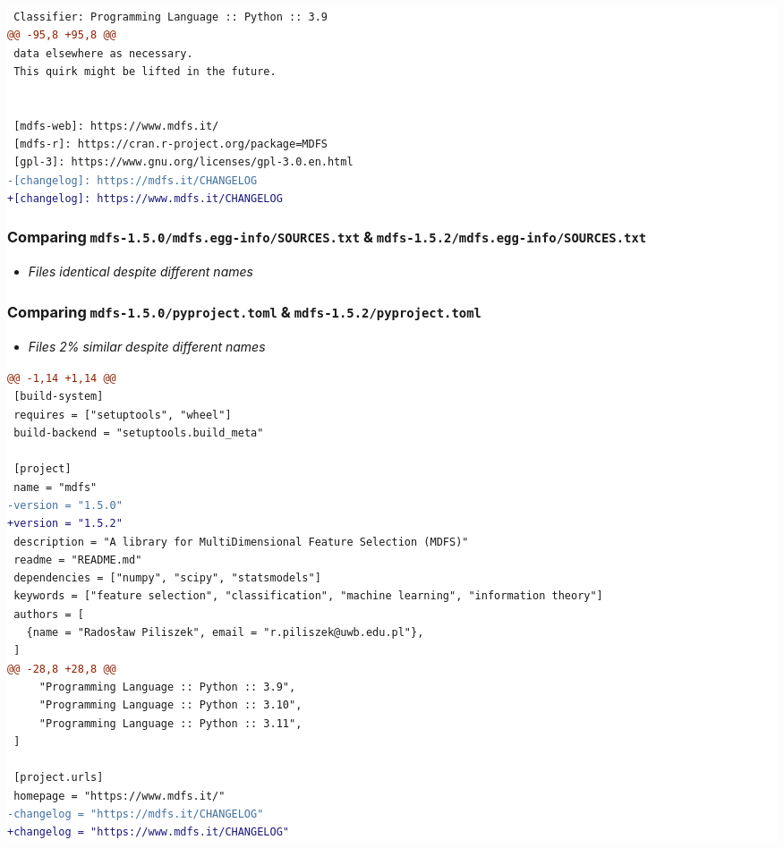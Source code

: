 ```diff
 Classifier: Programming Language :: Python :: 3.9
@@ -95,8 +95,8 @@
 data elsewhere as necessary.
 This quirk might be lifted in the future.
 
 
 [mdfs-web]: https://www.mdfs.it/
 [mdfs-r]: https://cran.r-project.org/package=MDFS
 [gpl-3]: https://www.gnu.org/licenses/gpl-3.0.en.html
-[changelog]: https://mdfs.it/CHANGELOG
+[changelog]: https://www.mdfs.it/CHANGELOG
```

### Comparing `mdfs-1.5.0/mdfs.egg-info/SOURCES.txt` & `mdfs-1.5.2/mdfs.egg-info/SOURCES.txt`

 * *Files identical despite different names*

### Comparing `mdfs-1.5.0/pyproject.toml` & `mdfs-1.5.2/pyproject.toml`

 * *Files 2% similar despite different names*

```diff
@@ -1,14 +1,14 @@
 [build-system]
 requires = ["setuptools", "wheel"]
 build-backend = "setuptools.build_meta"
 
 [project]
 name = "mdfs"
-version = "1.5.0"
+version = "1.5.2"
 description = "A library for MultiDimensional Feature Selection (MDFS)"
 readme = "README.md"
 dependencies = ["numpy", "scipy", "statsmodels"]
 keywords = ["feature selection", "classification", "machine learning", "information theory"]
 authors = [
   {name = "Radosław Piliszek", email = "r.piliszek@uwb.edu.pl"},
 ]
@@ -28,8 +28,8 @@
     "Programming Language :: Python :: 3.9",
     "Programming Language :: Python :: 3.10",
     "Programming Language :: Python :: 3.11",
 ]
 
 [project.urls]
 homepage = "https://www.mdfs.it/"
-changelog = "https://mdfs.it/CHANGELOG"
+changelog = "https://www.mdfs.it/CHANGELOG"
```
